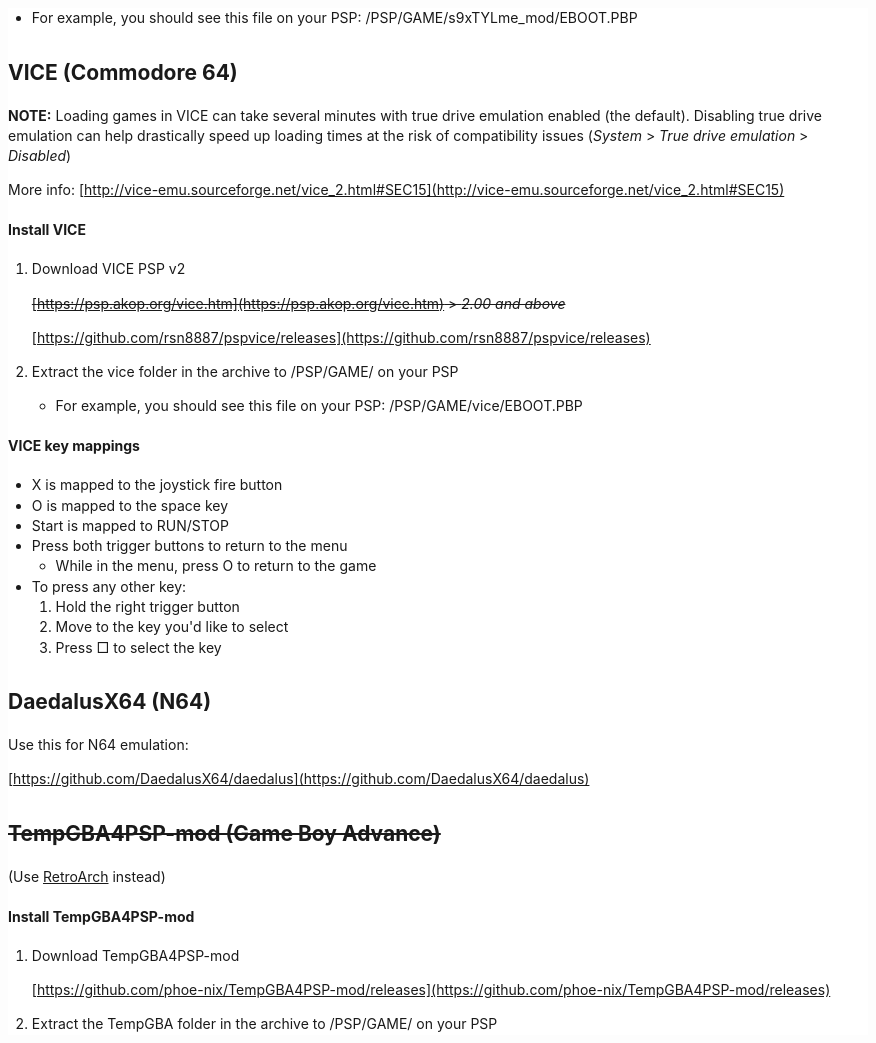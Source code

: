    - For example, you should see this file on your PSP: /PSP/GAME/s9xTYLme_mod/EBOOT.PBP

## VICE (Commodore 64)

**NOTE:** Loading games in VICE can take several minutes with true drive emulation enabled (the default). Disabling true
drive emulation can help drastically speed up loading times at the risk of compatibility issues (_System_ >
_True drive emulation_ > _Disabled_)

More info: [http://vice-emu.sourceforge.net/vice_2.html#SEC15](http://vice-emu.sourceforge.net/vice_2.html#SEC15)

#### Install VICE

1. Download VICE PSP v2

   ~~[https://psp.akop.org/vice.htm](https://psp.akop.org/vice.htm) > _2.00 and above_~~

   [https://github.com/rsn8887/pspvice/releases](https://github.com/rsn8887/pspvice/releases)

1. Extract the vice folder in the archive to /PSP/GAME/ on your PSP

   - For example, you should see this file on your PSP: /PSP/GAME/vice/EBOOT.PBP

#### VICE key mappings

- X is mapped to the joystick fire button
- O is mapped to the space key
- Start is mapped to RUN/STOP
- Press both trigger buttons to return to the menu
  - While in the menu, press O to return to the game
- To press any other key:
  1. Hold the right trigger button
  1. Move to the key you'd like to select
  1. Press □ to select the key

## DaedalusX64 (N64)

Use this for N64 emulation:

[https://github.com/DaedalusX64/daedalus](https://github.com/DaedalusX64/daedalus)

## ~~TempGBA4PSP-mod (Game Boy Advance)~~

(Use [RetroArch](#retroarch) instead)

#### Install TempGBA4PSP-mod

1. Download TempGBA4PSP-mod

   [https://github.com/phoe-nix/TempGBA4PSP-mod/releases](https://github.com/phoe-nix/TempGBA4PSP-mod/releases)

1. Extract the TempGBA folder in the archive to /PSP/GAME/ on your PSP
